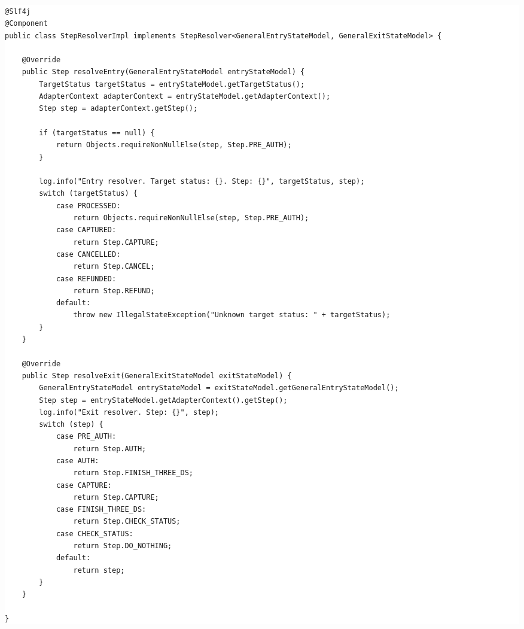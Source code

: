 ```
@Slf4j
@Component
public class StepResolverImpl implements StepResolver<GeneralEntryStateModel, GeneralExitStateModel> {

    @Override
    public Step resolveEntry(GeneralEntryStateModel entryStateModel) {
        TargetStatus targetStatus = entryStateModel.getTargetStatus();
        AdapterContext adapterContext = entryStateModel.getAdapterContext();
        Step step = adapterContext.getStep();

        if (targetStatus == null) {
            return Objects.requireNonNullElse(step, Step.PRE_AUTH);
        }

        log.info("Entry resolver. Target status: {}. Step: {}", targetStatus, step);
        switch (targetStatus) {
            case PROCESSED:
                return Objects.requireNonNullElse(step, Step.PRE_AUTH);
            case CAPTURED:
                return Step.CAPTURE;
            case CANCELLED:
                return Step.CANCEL;
            case REFUNDED:
                return Step.REFUND;
            default:
                throw new IllegalStateException("Unknown target status: " + targetStatus);
        }
    }

    @Override
    public Step resolveExit(GeneralExitStateModel exitStateModel) {
        GeneralEntryStateModel entryStateModel = exitStateModel.getGeneralEntryStateModel();
        Step step = entryStateModel.getAdapterContext().getStep();
        log.info("Exit resolver. Step: {}", step);
        switch (step) {
            case PRE_AUTH:
                return Step.AUTH;
            case AUTH:
                return Step.FINISH_THREE_DS;
            case CAPTURE:
                return Step.CAPTURE;
            case FINISH_THREE_DS:
                return Step.CHECK_STATUS;
            case CHECK_STATUS:
                return Step.DO_NOTHING;
            default:
                return step;
        }
    }

}
```
